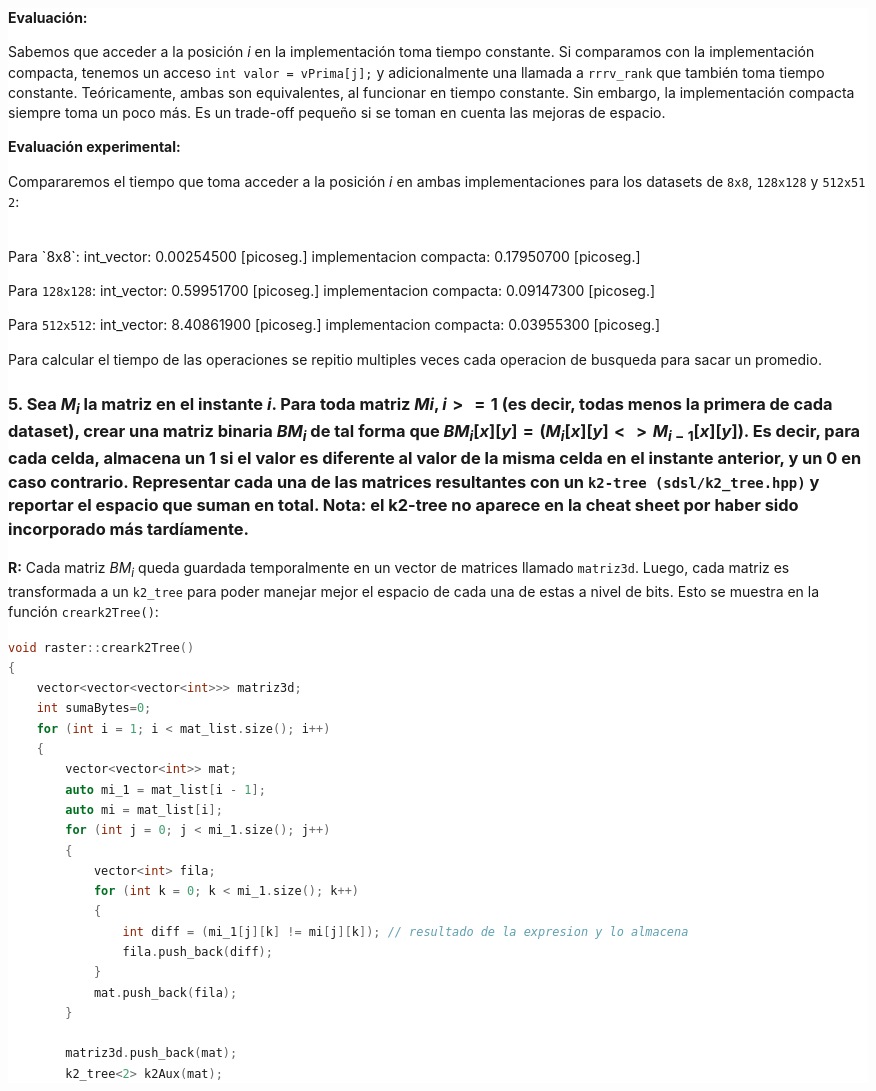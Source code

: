 **Evaluación:**

Sabemos que acceder a la posición $i$ en la implementación toma tiempo constante. Si comparamos con la implementación compacta, tenemos un acceso `int valor = vPrima[j];` y adicionalmente una llamada a `rrrv_rank` que también toma tiempo constante. Teóricamente, ambas son equivalentes, al funcionar en tiempo constante. Sin embargo, la implementación compacta siempre toma un poco más. Es un trade-off pequeño si se toman en cuenta las mejoras de espacio.

**Evaluación experimental:**

Compararemos el tiempo que toma acceder a la posición $i$ en ambas implementaciones para los datasets de `8x8`, `128x128` y `512x512`:

</br>
Para `8x8`:
int_vector: 0.00254500 [picoseg.]
implementacion compacta: 0.17950700 [picoseg.]

Para `128x128`:
int_vector: 0.59951700 [picoseg.]
implementacion compacta: 0.09147300 [picoseg.]

Para `512x512`:
int_vector: 8.40861900 [picoseg.]
implementacion compacta: 0.03955300 [picoseg.]

Para calcular el tiempo de las operaciones se repitio multiples veces cada operacion de busqueda para sacar un promedio.


### 5. Sea $M_i$ la matriz en el instante $i$. Para toda matriz $Mi, i>=1$ (es decir, todas menos la primera de cada dataset), crear una matriz binaria $BM_i$ de tal forma que $BM_i[x][y]=(M_i[x][y]<>M_{i-1}[x][y])$. Es decir, para cada celda, almacena un 1 si el valor es diferente al valor de la misma celda en el instante anterior, y un 0 en caso contrario. Representar cada una de las matrices resultantes con un `k2-tree (sdsl/k2_tree.hpp)` y reportar el espacio que suman en total. Nota: el k2-tree no aparece en la cheat sheet por haber sido incorporado más tardíamente.

**R:** Cada matriz $BM_i$ queda guardada temporalmente en un vector de matrices llamado `matriz3d`. Luego, cada matriz es transformada a un `k2_tree` para poder manejar mejor el espacio de cada una de estas a nivel de bits. Esto se muestra en la función `creark2Tree()`:

```cpp
void raster::creark2Tree()
{
    vector<vector<vector<int>>> matriz3d;
    int sumaBytes=0;
    for (int i = 1; i < mat_list.size(); i++)
    {
        vector<vector<int>> mat;
        auto mi_1 = mat_list[i - 1];
        auto mi = mat_list[i];
        for (int j = 0; j < mi_1.size(); j++)
        {
            vector<int> fila;
            for (int k = 0; k < mi_1.size(); k++)
            {
                int diff = (mi_1[j][k] != mi[j][k]); // resultado de la expresion y lo almacena
                fila.push_back(diff);
            }
            mat.push_back(fila);
        }

        matriz3d.push_back(mat);
        k2_tree<2> k2Aux(mat);
```